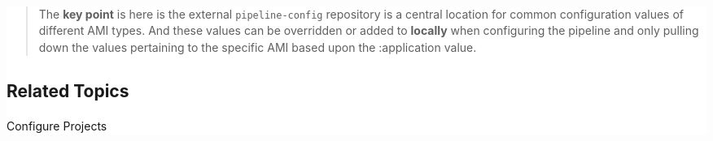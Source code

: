 > The **key point** is here is the external `pipeline-config` repository is a central location for common configuration values of different AMI types. 
And these values can be overridden or added to **locally** when configuring the pipeline and only pulling down the values pertaining to the specific AMI based upon the :application value. 

## Related Topics

<a href="" ui-sref="rean-platform-docs.accelerator({viewAccelerator: 'rean-devsecops', viewPage: 'configure-projects', viewSection: 'con-pro'})" style="text-decoration:none">Configure Projects</a>
